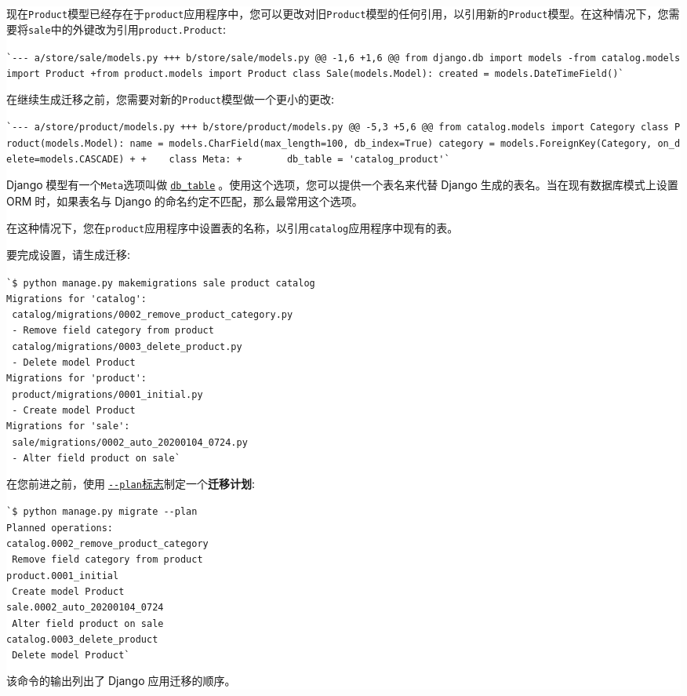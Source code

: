 现在`Product`模型已经存在于`product`应用程序中，您可以更改对旧`Product`模型的任何引用，以引用新的`Product`模型。在这种情况下，您需要将`sale`中的外键改为引用`product.Product`:

```
`--- a/store/sale/models.py +++ b/store/sale/models.py @@ -1,6 +1,6 @@ from django.db import models -from catalog.models import Product +from product.models import Product class Sale(models.Model): created = models.DateTimeField()` 
```

在继续生成迁移之前，您需要对新的`Product`模型做一个更小的更改:

```
`--- a/store/product/models.py +++ b/store/product/models.py @@ -5,3 +5,6 @@ from catalog.models import Category class Product(models.Model): name = models.CharField(max_length=100, db_index=True) category = models.ForeignKey(Category, on_delete=models.CASCADE) + +    class Meta: +        db_table = 'catalog_product'` 
```

Django 模型有一个`Meta`选项叫做 [`db_table`](https://docs.djangoproject.com/en/3.0/ref/models/options/#db-table) 。使用这个选项，您可以提供一个表名来代替 Django 生成的表名。当在现有数据库模式上设置 ORM 时，如果表名与 Django 的命名约定不匹配，那么最常用这个选项。

在这种情况下，您在`product`应用程序中设置表的名称，以引用`catalog`应用程序中现有的表。

要完成设置，请生成迁移:

```
`$ python manage.py makemigrations sale product catalog
Migrations for 'catalog':
 catalog/migrations/0002_remove_product_category.py
 - Remove field category from product
 catalog/migrations/0003_delete_product.py
 - Delete model Product
Migrations for 'product':
 product/migrations/0001_initial.py
 - Create model Product
Migrations for 'sale':
 sale/migrations/0002_auto_20200104_0724.py
 - Alter field product on sale` 
```

在您前进之前，使用 [`--plan`标志](https://docs.djangoproject.com/en/3.0/ref/django-admin/#cmdoption-migrate-plan)制定一个**迁移计划**:

```
`$ python manage.py migrate --plan
Planned operations:
catalog.0002_remove_product_category
 Remove field category from product
product.0001_initial
 Create model Product
sale.0002_auto_20200104_0724
 Alter field product on sale
catalog.0003_delete_product
 Delete model Product` 
```

该命令的输出列出了 Django 应用迁移的顺序。
